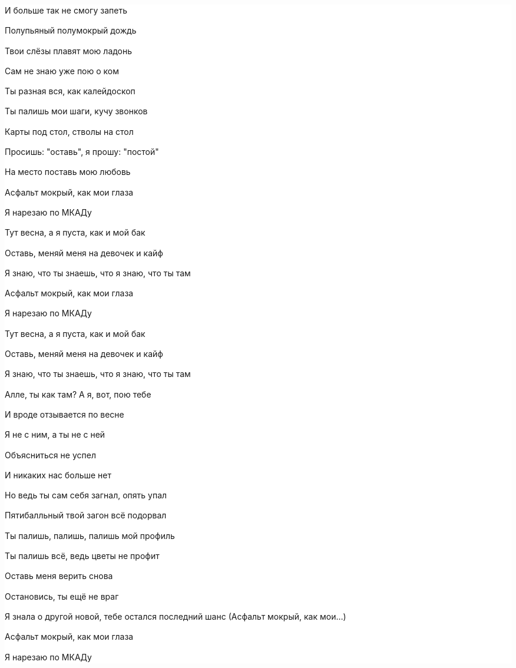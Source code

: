 И больше так не смогу запеть

Полупьяный полумокрый дождь

Твои слёзы плавят мою ладонь

Сам не знаю уже пою о ком

Ты разная вся, как калейдоскоп

Ты палишь мои шаги, кучу звонков

Карты под стол, стволы на стол

Просишь: "оставь", я прошу: "постой"

На место поставь мою любовь

Асфальт мокрый, как мои глаза

Я нарезаю по МКАДу

Тут весна, а я пуста, как и мой бак

Оставь, меняй меня на девочек и кайф

Я знаю, что ты знаешь, что я знаю, что ты там

Асфальт мокрый, как мои глаза

Я нарезаю по МКАДу

Тут весна, а я пуста, как и мой бак

Оставь, меняй меня на девочек и кайф

Я знаю, что ты знаешь, что я знаю, что ты там

Алле, ты как там? А я, вот, пою тебе

И вроде отзывается по весне

Я не с ним, а ты не с ней

Объясниться не успел

И никаких нас больше нет

Но ведь ты сам себя загнал, опять упал

Пятибалльный твой загон всё подорвал

Ты палишь, палишь, палишь мой профиль

Ты палишь всё, ведь цветы не профит

Оставь меня верить снова

Остановись, ты ещё не враг

Я знала о другой новой, тебе остался последний шанс (Асфальт мокрый, как мои…)

Асфальт мокрый, как мои глаза

Я нарезаю по МКАДу
